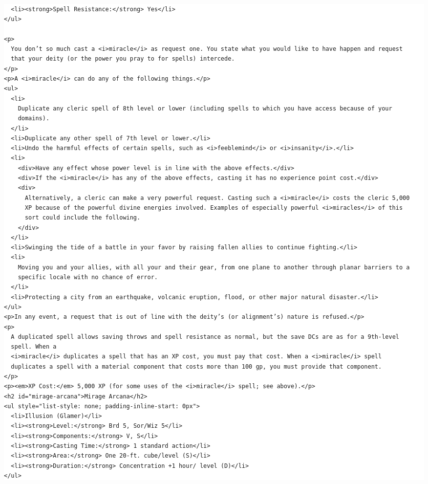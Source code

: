       <li><strong>Spell Resistance:</strong> Yes</li>
    </ul>

    <p>
      You don’t so much cast a <i>miracle</i> as request one. You state what you would like to have happen and request
      that your deity (or the power you pray to for spells) intercede.
    </p>
    <p>A <i>miracle</i> can do any of the following things.</p>
    <ul>
      <li>
        Duplicate any cleric spell of 8th level or lower (including spells to which you have access because of your
        domains).
      </li>
      <li>Duplicate any other spell of 7th level or lower.</li>
      <li>Undo the harmful effects of certain spells, such as <i>feeblemind</i> or <i>insanity</i>.</li>
      <li>
        <div>Have any effect whose power level is in line with the above effects.</div>
        <div>If the <i>miracle</i> has any of the above effects, casting it has no experience point cost.</div>
        <div>
          Alternatively, a cleric can make a very powerful request. Casting such a <i>miracle</i> costs the cleric 5,000
          XP because of the powerful divine energies involved. Examples of especially powerful <i>miracles</i> of this
          sort could include the following.
        </div>
      </li>
      <li>Swinging the tide of a battle in your favor by raising fallen allies to continue fighting.</li>
      <li>
        Moving you and your allies, with all your and their gear, from one plane to another through planar barriers to a
        specific locale with no chance of error.
      </li>
      <li>Protecting a city from an earthquake, volcanic eruption, flood, or other major natural disaster.</li>
    </ul>
    <p>In any event, a request that is out of line with the deity’s (or alignment’s) nature is refused.</p>
    <p>
      A duplicated spell allows saving throws and spell resistance as normal, but the save DCs are as for a 9th-level
      spell. When a
      <i>miracle</i> duplicates a spell that has an XP cost, you must pay that cost. When a <i>miracle</i> spell
      duplicates a spell with a material component that costs more than 100 gp, you must provide that component.
    </p>
    <p><em>XP Cost:</em> 5,000 XP (for some uses of the <i>miracle</i> spell; see above).</p>
    <h2 id="mirage-arcana">Mirage Arcana</h2>
    <ul style="list-style: none; padding-inline-start: 0px">
      <li>Illusion (Glamer)</li>
      <li><strong>Level:</strong> Brd 5, Sor/Wiz 5</li>
      <li><strong>Components:</strong> V, S</li>
      <li><strong>Casting Time:</strong> 1 standard action</li>
      <li><strong>Area:</strong> One 20-ft. cube/level (S)</li>
      <li><strong>Duration:</strong> Concentration +1 hour/ level (D)</li>
    </ul>
